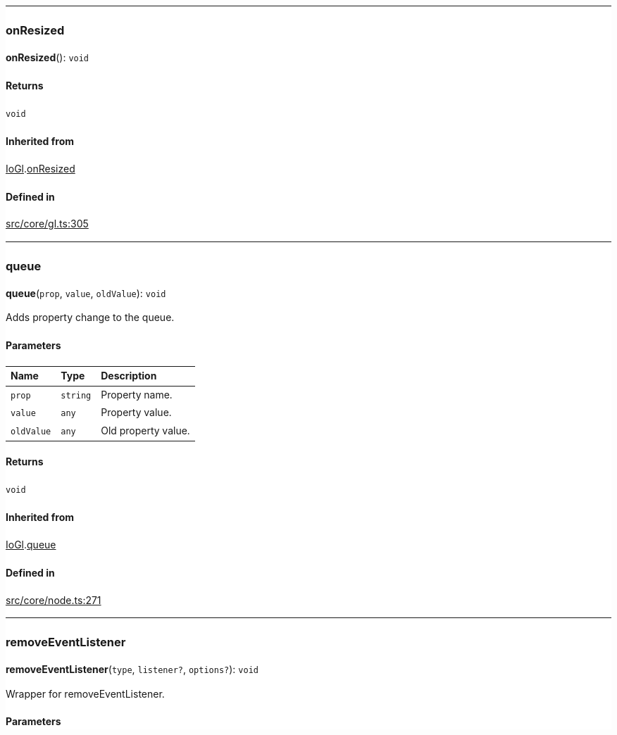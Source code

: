 ___

### onResized

**onResized**(): `void`

#### Returns

`void`

#### Inherited from

[IoGl](IoGl.md).[onResized](IoGl.md#onresized)

#### Defined in

[src/core/gl.ts:305](https://github.com/io-gui/iogui/blob/main/src/core/gl.ts#L305)

___

### queue

**queue**(`prop`, `value`, `oldValue`): `void`

Adds property change to the queue.

#### Parameters

| Name | Type | Description |
| :------ | :------ | :------ |
| `prop` | `string` | Property name. |
| `value` | `any` | Property value. |
| `oldValue` | `any` | Old property value. |

#### Returns

`void`

#### Inherited from

[IoGl](IoGl.md).[queue](IoGl.md#queue)

#### Defined in

[src/core/node.ts:271](https://github.com/io-gui/iogui/blob/main/src/core/node.ts#L271)

___

### removeEventListener

**removeEventListener**(`type`, `listener?`, `options?`): `void`

Wrapper for removeEventListener.

#### Parameters
